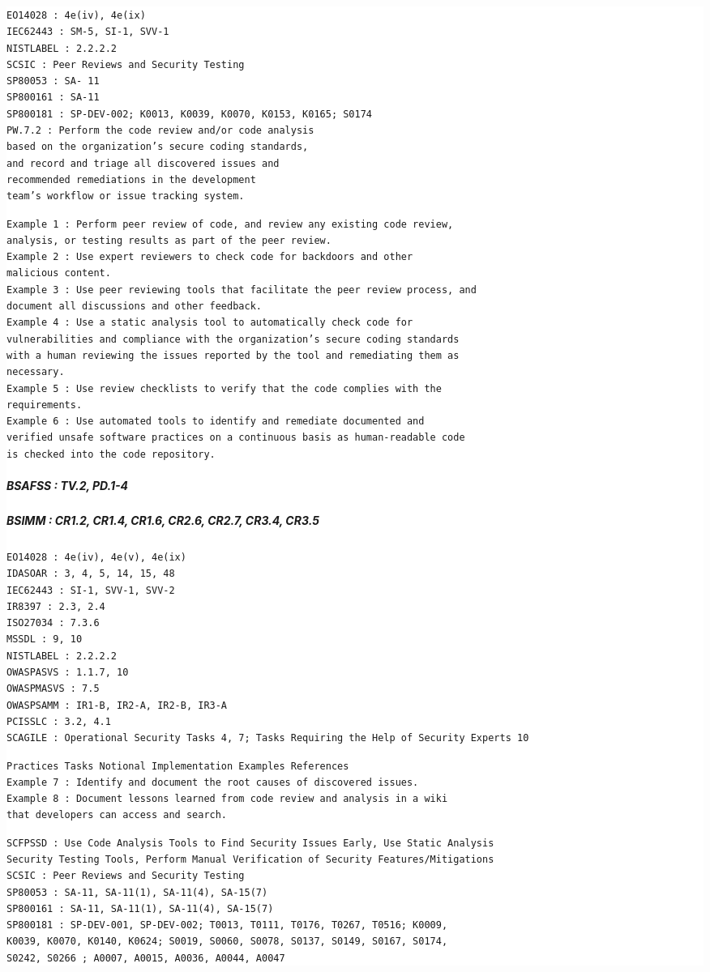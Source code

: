 ```
EO14028 : 4e(iv), 4e(ix)
IEC62443 : SM-5, SI-1, SVV-1
NISTLABEL : 2.2.2.2
SCSIC : Peer Reviews and Security Testing
SP80053 : SA- 11
SP800161 : SA-11
SP800181 : SP-DEV-002; K0013, K0039, K0070, K0153, K0165; S0174
PW.7.2 : Perform the code review and/or code analysis
based on the organization’s secure coding standards,
and record and triage all discovered issues and
recommended remediations in the development
team’s workflow or issue tracking system.
```
```
Example 1 : Perform peer review of code, and review any existing code review,
analysis, or testing results as part of the peer review.
Example 2 : Use expert reviewers to check code for backdoors and other
malicious content.
Example 3 : Use peer reviewing tools that facilitate the peer review process, and
document all discussions and other feedback.
Example 4 : Use a static analysis tool to automatically check code for
vulnerabilities and compliance with the organization’s secure coding standards
with a human reviewing the issues reported by the tool and remediating them as
necessary.
Example 5 : Use review checklists to verify that the code complies with the
requirements.
Example 6 : Use automated tools to identify and remediate documented and
verified unsafe software practices on a continuous basis as human-readable code
is checked into the code repository.
```
##### BSAFSS : TV.2, PD.1-4

##### BSIMM : CR1.2, CR1.4, CR1.6, CR2.6, CR2.7, CR3.4, CR3.5

```
EO14028 : 4e(iv), 4e(v), 4e(ix)
IDASOAR : 3, 4, 5, 14, 15, 48
IEC62443 : SI-1, SVV-1, SVV-2
IR8397 : 2.3, 2.4
ISO27034 : 7.3.6
MSSDL : 9, 10
NISTLABEL : 2.2.2.2
OWASPASVS : 1.1.7, 10
OWASPMASVS : 7.5
OWASPSAMM : IR1-B, IR2-A, IR2-B, IR3-A
PCISSLC : 3.2, 4.1
SCAGILE : Operational Security Tasks 4, 7; Tasks Requiring the Help of Security Experts 10
```

```
Practices Tasks Notional Implementation Examples References
Example 7 : Identify and document the root causes of discovered issues.
Example 8 : Document lessons learned from code review and analysis in a wiki
that developers can access and search.
```
```
SCFPSSD : Use Code Analysis Tools to Find Security Issues Early, Use Static Analysis
Security Testing Tools, Perform Manual Verification of Security Features/Mitigations
SCSIC : Peer Reviews and Security Testing
SP80053 : SA-11, SA-11(1), SA-11(4), SA-15(7)
SP800161 : SA-11, SA-11(1), SA-11(4), SA-15(7)
SP800181 : SP-DEV-001, SP-DEV-002; T0013, T0111, T0176, T0267, T0516; K0009,
K0039, K0070, K0140, K0624; S0019, S0060, S0078, S0137, S0149, S0167, S0174,
S0242, S0266 ; A0007, A0015, A0036, A0044, A0047
```